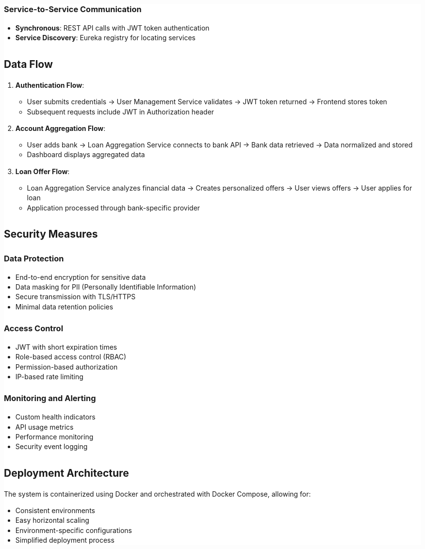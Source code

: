 ### Service-to-Service Communication

- **Synchronous**: REST API calls with JWT token authentication
- **Service Discovery**: Eureka registry for locating services

## Data Flow

1. **Authentication Flow**:
   - User submits credentials → User Management Service validates → JWT token returned → Frontend stores token
   - Subsequent requests include JWT in Authorization header

2. **Account Aggregation Flow**:
   - User adds bank → Loan Aggregation Service connects to bank API → Bank data retrieved → Data normalized and stored
   - Dashboard displays aggregated data

3. **Loan Offer Flow**:
   - Loan Aggregation Service analyzes financial data → Creates personalized offers → User views offers → User applies for loan
   - Application processed through bank-specific provider

## Security Measures

### Data Protection

- End-to-end encryption for sensitive data
- Data masking for PII (Personally Identifiable Information)
- Secure transmission with TLS/HTTPS
- Minimal data retention policies

### Access Control

- JWT with short expiration times
- Role-based access control (RBAC)
- Permission-based authorization
- IP-based rate limiting

### Monitoring and Alerting

- Custom health indicators
- API usage metrics
- Performance monitoring
- Security event logging

## Deployment Architecture

The system is containerized using Docker and orchestrated with Docker Compose, allowing for:

- Consistent environments
- Easy horizontal scaling
- Environment-specific configurations
- Simplified deployment process
